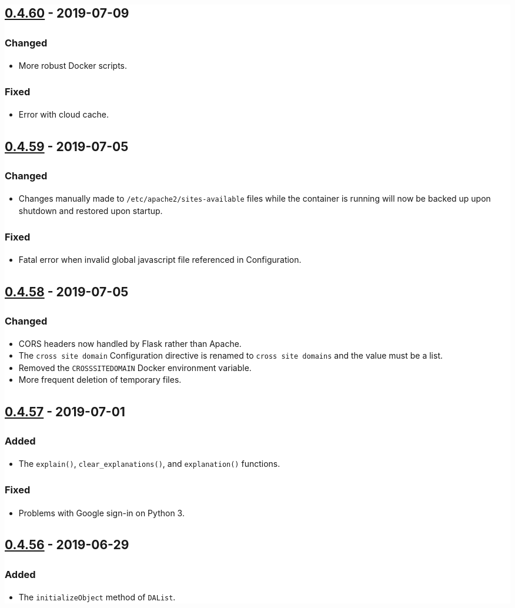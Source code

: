 ## [0.4.60](https://github.com/jhpyle/docassemble/releases/tag/v0.4.60) - 2019-07-09

### Changed
- More robust Docker scripts.

### Fixed
- Error with cloud cache.

## [0.4.59](https://github.com/jhpyle/docassemble/releases/tag/v0.4.59) - 2019-07-05

### Changed
- Changes manually made to `/etc/apache2/sites-available` files while
  the container is running will now be backed up upon shutdown and
  restored upon startup.

### Fixed
- Fatal error when invalid global javascript file referenced in
  Configuration.

## [0.4.58](https://github.com/jhpyle/docassemble/releases/tag/v0.4.58) - 2019-07-05

### Changed
- CORS headers now handled by Flask rather than Apache.
- The `cross site domain` Configuration directive is renamed to `cross
  site domains` and the value must be a list.
- Removed the `CROSSSITEDOMAIN` Docker environment variable.
- More frequent deletion of temporary files.

## [0.4.57](https://github.com/jhpyle/docassemble/releases/tag/v0.4.57) - 2019-07-01

### Added
- The `explain()`, `clear_explanations()`, and `explanation()`
  functions.

### Fixed
- Problems with Google sign-in on Python 3.

## [0.4.56](https://github.com/jhpyle/docassemble/releases/tag/v0.4.56) - 2019-06-29

### Added
- The `initializeObject` method of `DAList`.
